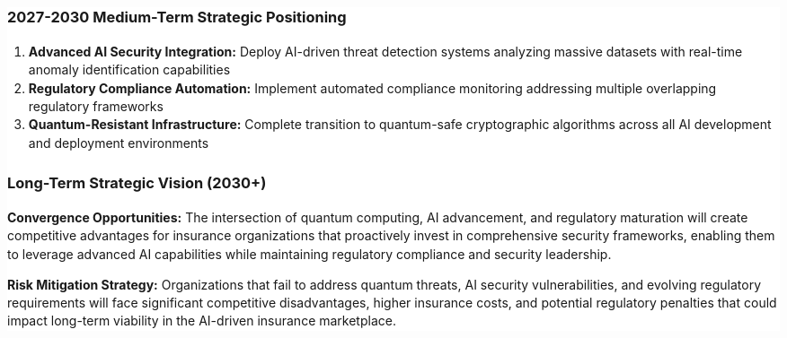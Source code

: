### 2027-2030 Medium-Term Strategic Positioning

1. **Advanced AI Security Integration:** Deploy AI-driven threat detection systems analyzing massive datasets with real-time anomaly identification capabilities
2. **Regulatory Compliance Automation:** Implement automated compliance monitoring addressing multiple overlapping regulatory frameworks
3. **Quantum-Resistant Infrastructure:** Complete transition to quantum-safe cryptographic algorithms across all AI development and deployment environments

### Long-Term Strategic Vision (2030+)

**Convergence Opportunities:**
The intersection of quantum computing, AI advancement, and regulatory maturation will create competitive advantages for insurance organizations that proactively invest in comprehensive security frameworks, enabling them to leverage advanced AI capabilities while maintaining regulatory compliance and security leadership.

**Risk Mitigation Strategy:**
Organizations that fail to address quantum threats, AI security vulnerabilities, and evolving regulatory requirements will face significant competitive disadvantages, higher insurance costs, and potential regulatory penalties that could impact long-term viability in the AI-driven insurance marketplace.